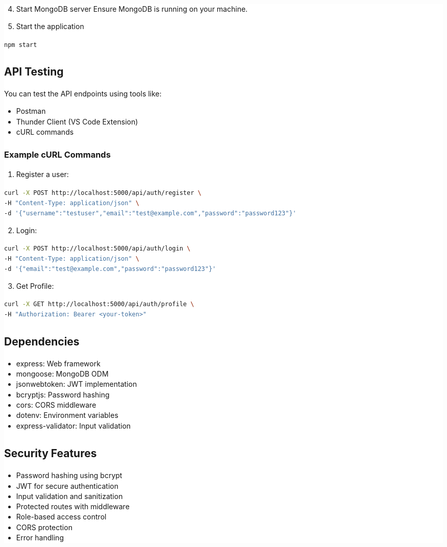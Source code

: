 4. Start MongoDB server
Ensure MongoDB is running on your machine.

5. Start the application
```bash
npm start
```

## API Testing

You can test the API endpoints using tools like:
- Postman
- Thunder Client (VS Code Extension)
- cURL commands

### Example cURL Commands

1. Register a user:
```bash
curl -X POST http://localhost:5000/api/auth/register \
-H "Content-Type: application/json" \
-d '{"username":"testuser","email":"test@example.com","password":"password123"}'
```

2. Login:
```bash
curl -X POST http://localhost:5000/api/auth/login \
-H "Content-Type: application/json" \
-d '{"email":"test@example.com","password":"password123"}'
```

3. Get Profile:
```bash
curl -X GET http://localhost:5000/api/auth/profile \
-H "Authorization: Bearer <your-token>"
```

## Dependencies

- express: Web framework
- mongoose: MongoDB ODM
- jsonwebtoken: JWT implementation
- bcryptjs: Password hashing
- cors: CORS middleware
- dotenv: Environment variables
- express-validator: Input validation

## Security Features

- Password hashing using bcrypt
- JWT for secure authentication
- Input validation and sanitization
- Protected routes with middleware
- Role-based access control
- CORS protection
- Error handling
